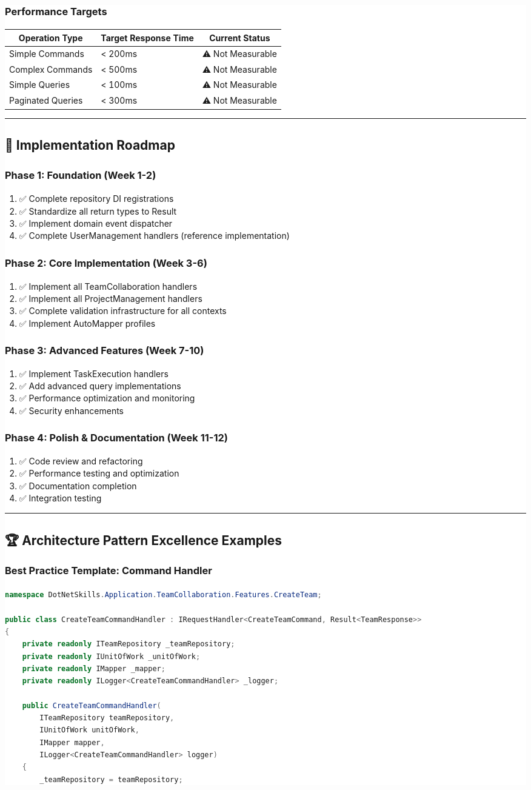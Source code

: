 ### **Performance Targets**

| Operation Type | Target Response Time | Current Status |
|----------------|---------------------|----------------|
| Simple Commands | < 200ms | ⚠️ Not Measurable |
| Complex Commands | < 500ms | ⚠️ Not Measurable |
| Simple Queries | < 100ms | ⚠️ Not Measurable |
| Paginated Queries | < 300ms | ⚠️ Not Measurable |

---

## 🎯 Implementation Roadmap

### **Phase 1: Foundation (Week 1-2)**
1. ✅ Complete repository DI registrations
2. ✅ Standardize all return types to Result<T>
3. ✅ Implement domain event dispatcher
4. ✅ Complete UserManagement handlers (reference implementation)

### **Phase 2: Core Implementation (Week 3-6)**
1. ✅ Implement all TeamCollaboration handlers
2. ✅ Implement all ProjectManagement handlers
3. ✅ Complete validation infrastructure for all contexts
4. ✅ Implement AutoMapper profiles

### **Phase 3: Advanced Features (Week 7-10)**
1. ✅ Implement TaskExecution handlers
2. ✅ Add advanced query implementations
3. ✅ Performance optimization and monitoring
4. ✅ Security enhancements

### **Phase 4: Polish & Documentation (Week 11-12)**
1. ✅ Code review and refactoring
2. ✅ Performance testing and optimization
3. ✅ Documentation completion
4. ✅ Integration testing

---

## 🏆 Architecture Pattern Excellence Examples

### **Best Practice Template: Command Handler**
```csharp
namespace DotNetSkills.Application.TeamCollaboration.Features.CreateTeam;

public class CreateTeamCommandHandler : IRequestHandler<CreateTeamCommand, Result<TeamResponse>>
{
    private readonly ITeamRepository _teamRepository;
    private readonly IUnitOfWork _unitOfWork;
    private readonly IMapper _mapper;
    private readonly ILogger<CreateTeamCommandHandler> _logger;

    public CreateTeamCommandHandler(
        ITeamRepository teamRepository,
        IUnitOfWork unitOfWork,
        IMapper mapper,
        ILogger<CreateTeamCommandHandler> logger)
    {
        _teamRepository = teamRepository;
```